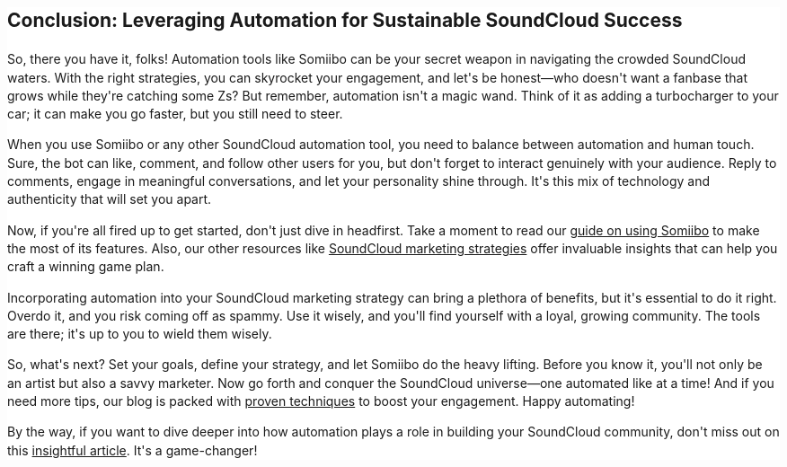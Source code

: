 ## Conclusion: Leveraging Automation for Sustainable SoundCloud Success

So, there you have it, folks! Automation tools like Somiibo can be your secret weapon in navigating the crowded SoundCloud waters. With the right strategies, you can skyrocket your engagement, and let's be honest—who doesn't want a fanbase that grows while they're catching some Zs? But remember, automation isn't a magic wand. Think of it as adding a turbocharger to your car; it can make you go faster, but you still need to steer.

When you use Somiibo or any other SoundCloud automation tool, you need to balance between automation and human touch. Sure, the bot can like, comment, and follow other users for you, but don't forget to interact genuinely with your audience. Reply to comments, engage in meaningful conversations, and let your personality shine through. It's this mix of technology and authenticity that will set you apart.

Now, if you're all fired up to get started, don't just dive in headfirst. Take a moment to read our [guide on using Somiibo](https://soundcloudbooster.com/blog/how-to-use-somiibo-to-skyrocket-your-soundcloud-engagement) to make the most of its features. Also, our other resources like [SoundCloud marketing strategies](https://soundcloudbooster.com/blog/soundcloud-marketing-essential-strategies-for-emerging-artists) offer invaluable insights that can help you craft a winning game plan.

Incorporating automation into your SoundCloud marketing strategy can bring a plethora of benefits, but it's essential to do it right. Overdo it, and you risk coming off as spammy. Use it wisely, and you'll find yourself with a loyal, growing community. The tools are there; it's up to you to wield them wisely.

So, what's next? Set your goals, define your strategy, and let Somiibo do the heavy lifting. Before you know it, you'll not only be an artist but also a savvy marketer. Now go forth and conquer the SoundCloud universe—one automated like at a time! And if you need more tips, our blog is packed with [proven techniques](https://soundcloudbooster.com/blog/soundcloud-marketing-proven-techniques-to-boost-your-engagement) to boost your engagement. Happy automating!



By the way, if you want to dive deeper into how automation plays a role in building your SoundCloud community, don't miss out on this [insightful article](https://soundcloudbooster.com/blog/the-role-of-automation-in-building-your-soundcloud-community). It's a game-changer!
